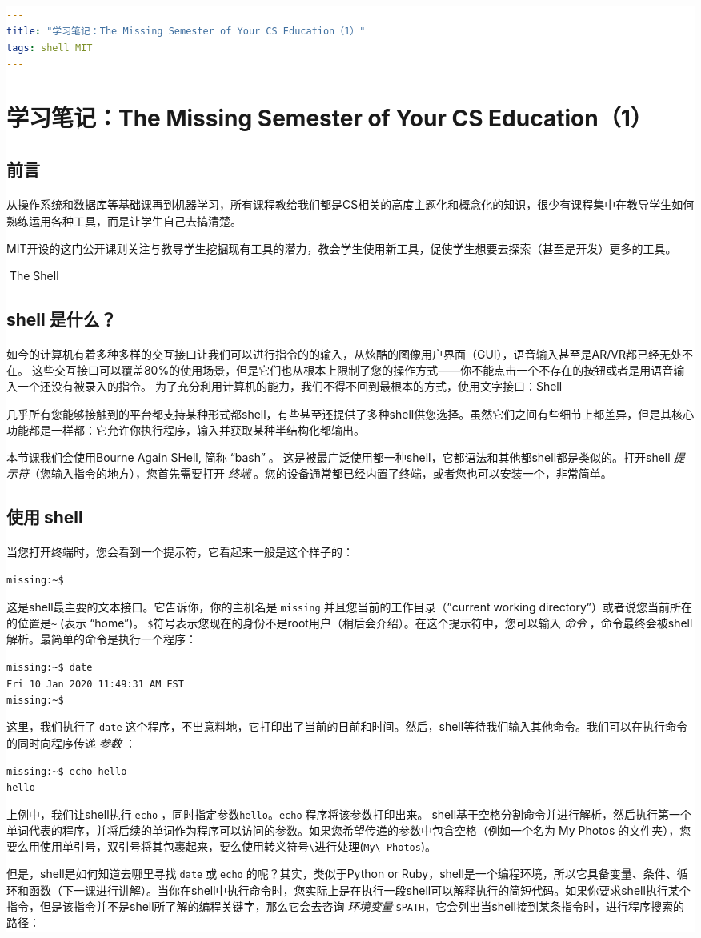 ```yaml
---
title: "学习笔记：The Missing Semester of Your CS Education（1）"
tags: shell MIT
---
```


# 学习笔记：The Missing Semester of Your CS Education（1）

## 前言

​		从操作系统和数据库等基础课再到机器学习，所有课程教给我们都是CS相关的高度主题化和概念化的知识，很少有课程集中在教导学生如何熟练运用各种工具，而是让学生自己去搞清楚。

​		MIT开设的这门公开课则关注与教导学生挖掘现有工具的潜力，教会学生使用新工具，促使学生想要去探索（甚至是开发）更多的工具。

​		 The Shell

## shell 是什么？

如今的计算机有着多种多样的交互接口让我们可以进行指令的的输入，从炫酷的图像用户界面（GUI），语音输入甚至是AR/VR都已经无处不在。 这些交互接口可以覆盖80%的使用场景，但是它们也从根本上限制了您的操作方式——你不能点击一个不存在的按钮或者是用语音输入一个还没有被录入的指令。 为了充分利用计算机的能力，我们不得不回到最根本的方式，使用文字接口：Shell

几乎所有您能够接触到的平台都支持某种形式都shell，有些甚至还提供了多种shell供您选择。虽然它们之间有些细节上都差异，但是其核心功能都是一样都：它允许你执行程序，输入并获取某种半结构化都输出。

本节课我们会使用Bourne Again SHell, 简称 “bash” 。 这是被最广泛使用都一种shell，它都语法和其他都shell都是类似的。打开shell *提示符*（您输入指令的地方），您首先需要打开 *终端* 。您的设备通常都已经内置了终端，或者您也可以安装一个，非常简单。

## 使用 shell

当您打开终端时，您会看到一个提示符，它看起来一般是这个样子的：

```
missing:~$ 
```

这是shell最主要的文本接口。它告诉你，你的主机名是 `missing` 并且您当前的工作目录（”current working directory”）或者说您当前所在的位置是`~` (表示 “home”)。 `$`符号表示您现在的身份不是root用户（稍后会介绍）。在这个提示符中，您可以输入 *命令* ，命令最终会被shell解析。最简单的命令是执行一个程序：

```
missing:~$ date
Fri 10 Jan 2020 11:49:31 AM EST
missing:~$ 
```

这里，我们执行了 `date` 这个程序，不出意料地，它打印出了当前的日前和时间。然后，shell等待我们输入其他命令。我们可以在执行命令的同时向程序传递 *参数* ：

```
missing:~$ echo hello
hello
```

上例中，我们让shell执行 `echo` ，同时指定参数`hello`。`echo` 程序将该参数打印出来。 shell基于空格分割命令并进行解析，然后执行第一个单词代表的程序，并将后续的单词作为程序可以访问的参数。如果您希望传递的参数中包含空格（例如一个名为 My Photos 的文件夹），您要么用使用单引号，双引号将其包裹起来，要么使用转义符号`\`进行处理(`My\ Photos`)。

但是，shell是如何知道去哪里寻找 `date` 或 `echo` 的呢？其实，类似于Python or Ruby，shell是一个编程环境，所以它具备变量、条件、循环和函数（下一课进行讲解）。当你在shell中执行命令时，您实际上是在执行一段shell可以解释执行的简短代码。如果你要求shell执行某个指令，但是该指令并不是shell所了解的编程关键字，那么它会去咨询 *环境变量* `$PATH`，它会列出当shell接到某条指令时，进行程序搜索的路径：
